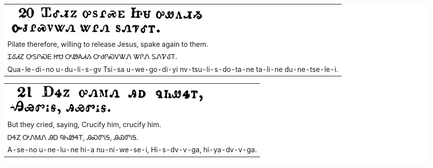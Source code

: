 <table>
<tbody>
<tr class="odd">
<td><a href="032320.png"><img src="032320.png" width="400" /></a></td>
</tr>
<tr class="even">
<td>Pilate therefore, willing to release Jesus, spake again to them.</td>
</tr>
<tr class="odd">
<td>ᏆᎴᏗᏃ ᎤᏚᎵᏍᎬ ᏥᏌ ᎤᏪᎪᏗᏱ ᏅᏧᎵᏍᏙᏔᏁ ᏔᎵᏁ ᏚᏁᏤᎴᎢ.</td>
</tr>
<tr class="even">
<td>Qua-le-di-no u-du-li-s-gv Tsi-sa u-we-go-di-yi nv-tsu-li-s-do-ta-ne ta-li-ne du-ne-tse-le-i.</td>
</tr>
</tbody>
</table>

<table>
<tbody>
<tr class="odd">
<td><a href="032321.png"><img src="032321.png" width="400" /></a></td>
</tr>
<tr class="even">
<td>But they cried, saying, Crucify him, crucify him.</td>
</tr>
<tr class="odd">
<td>ᎠᏎᏃ ᎤᏁᎷᏁ ᎯᎠ ᏄᏂᏪᏎᎢ, ᎯᏍᏛᎥᎦ, ᎯᏯᏛᎥᎦ.</td>
</tr>
<tr class="even">
<td>A-se-no u-ne-lu-ne hi-a nu-ni-we-se-i, Hi-s-dv-v-ga, hi-ya-dv-v-ga.</td>
</tr>
</tbody>
</table>

<table>
<tbody>
<tr class="odd">